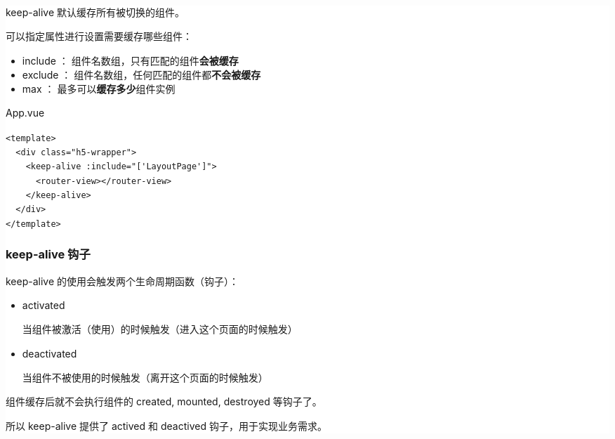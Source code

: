 keep-alive 默认缓存所有被切换的组件。

可以指定属性进行设置需要缓存哪些组件：

- include  ： 组件名数组，只有匹配的组件**会被缓存**
- exclude ： 组件名数组，任何匹配的组件都**不会被缓存**
- max       ： 最多可以**缓存多少**组件实例

App.vue

```vue
<template>
  <div class="h5-wrapper">
    <keep-alive :include="['LayoutPage']">
      <router-view></router-view>
    </keep-alive>
  </div>
</template>
```

### keep-alive 钩子

keep-alive 的使用会触发两个生命周期函数（钩子）：

- activated

	当组件被激活（使用）的时候触发（进入这个页面的时候触发）

- deactivated

	当组件不被使用的时候触发（离开这个页面的时候触发）

组件缓存后就不会执行组件的 created, mounted, destroyed 等钩子了。

所以 keep-alive 提供了 actived 和 deactived 钩子，用于实现业务需求。